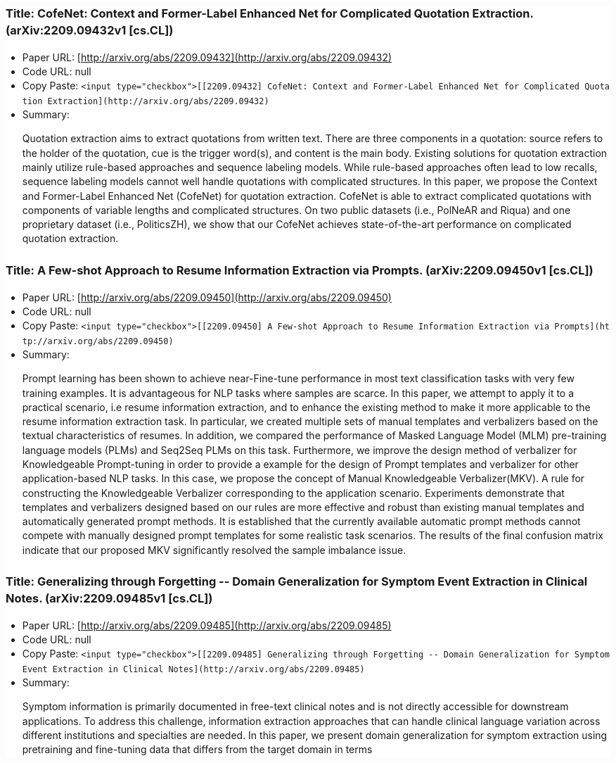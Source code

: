 ### Title: CofeNet: Context and Former-Label Enhanced Net for Complicated Quotation Extraction. (arXiv:2209.09432v1 [cs.CL])
* Paper URL: [http://arxiv.org/abs/2209.09432](http://arxiv.org/abs/2209.09432)
* Code URL: null
* Copy Paste: `<input type="checkbox">[[2209.09432] CofeNet: Context and Former-Label Enhanced Net for Complicated Quotation Extraction](http://arxiv.org/abs/2209.09432)`
* Summary: <p>Quotation extraction aims to extract quotations from written text. There are
three components in a quotation: source refers to the holder of the quotation,
cue is the trigger word(s), and content is the main body. Existing solutions
for quotation extraction mainly utilize rule-based approaches and sequence
labeling models. While rule-based approaches often lead to low recalls,
sequence labeling models cannot well handle quotations with complicated
structures. In this paper, we propose the Context and Former-Label Enhanced Net
(CofeNet) for quotation extraction. CofeNet is able to extract complicated
quotations with components of variable lengths and complicated structures. On
two public datasets (i.e., PolNeAR and Riqua) and one proprietary dataset
(i.e., PoliticsZH), we show that our CofeNet achieves state-of-the-art
performance on complicated quotation extraction.
</p>

### Title: A Few-shot Approach to Resume Information Extraction via Prompts. (arXiv:2209.09450v1 [cs.CL])
* Paper URL: [http://arxiv.org/abs/2209.09450](http://arxiv.org/abs/2209.09450)
* Code URL: null
* Copy Paste: `<input type="checkbox">[[2209.09450] A Few-shot Approach to Resume Information Extraction via Prompts](http://arxiv.org/abs/2209.09450)`
* Summary: <p>Prompt learning has been shown to achieve near-Fine-tune performance in most
text classification tasks with very few training examples. It is advantageous
for NLP tasks where samples are scarce. In this paper, we attempt to apply it
to a practical scenario, i.e resume information extraction, and to enhance the
existing method to make it more applicable to the resume information extraction
task. In particular, we created multiple sets of manual templates and
verbalizers based on the textual characteristics of resumes. In addition, we
compared the performance of Masked Language Model (MLM) pre-training language
models (PLMs) and Seq2Seq PLMs on this task. Furthermore, we improve the design
method of verbalizer for Knowledgeable Prompt-tuning in order to provide a
example for the design of Prompt templates and verbalizer for other
application-based NLP tasks. In this case, we propose the concept of Manual
Knowledgeable Verbalizer(MKV). A rule for constructing the Knowledgeable
Verbalizer corresponding to the application scenario. Experiments demonstrate
that templates and verbalizers designed based on our rules are more effective
and robust than existing manual templates and automatically generated prompt
methods. It is established that the currently available automatic prompt
methods cannot compete with manually designed prompt templates for some
realistic task scenarios. The results of the final confusion matrix indicate
that our proposed MKV significantly resolved the sample imbalance issue.
</p>

### Title: Generalizing through Forgetting -- Domain Generalization for Symptom Event Extraction in Clinical Notes. (arXiv:2209.09485v1 [cs.CL])
* Paper URL: [http://arxiv.org/abs/2209.09485](http://arxiv.org/abs/2209.09485)
* Code URL: null
* Copy Paste: `<input type="checkbox">[[2209.09485] Generalizing through Forgetting -- Domain Generalization for Symptom Event Extraction in Clinical Notes](http://arxiv.org/abs/2209.09485)`
* Summary: <p>Symptom information is primarily documented in free-text clinical notes and
is not directly accessible for downstream applications. To address this
challenge, information extraction approaches that can handle clinical language
variation across different institutions and specialties are needed. In this
paper, we present domain generalization for symptom extraction using
pretraining and fine-tuning data that differs from the target domain in terms